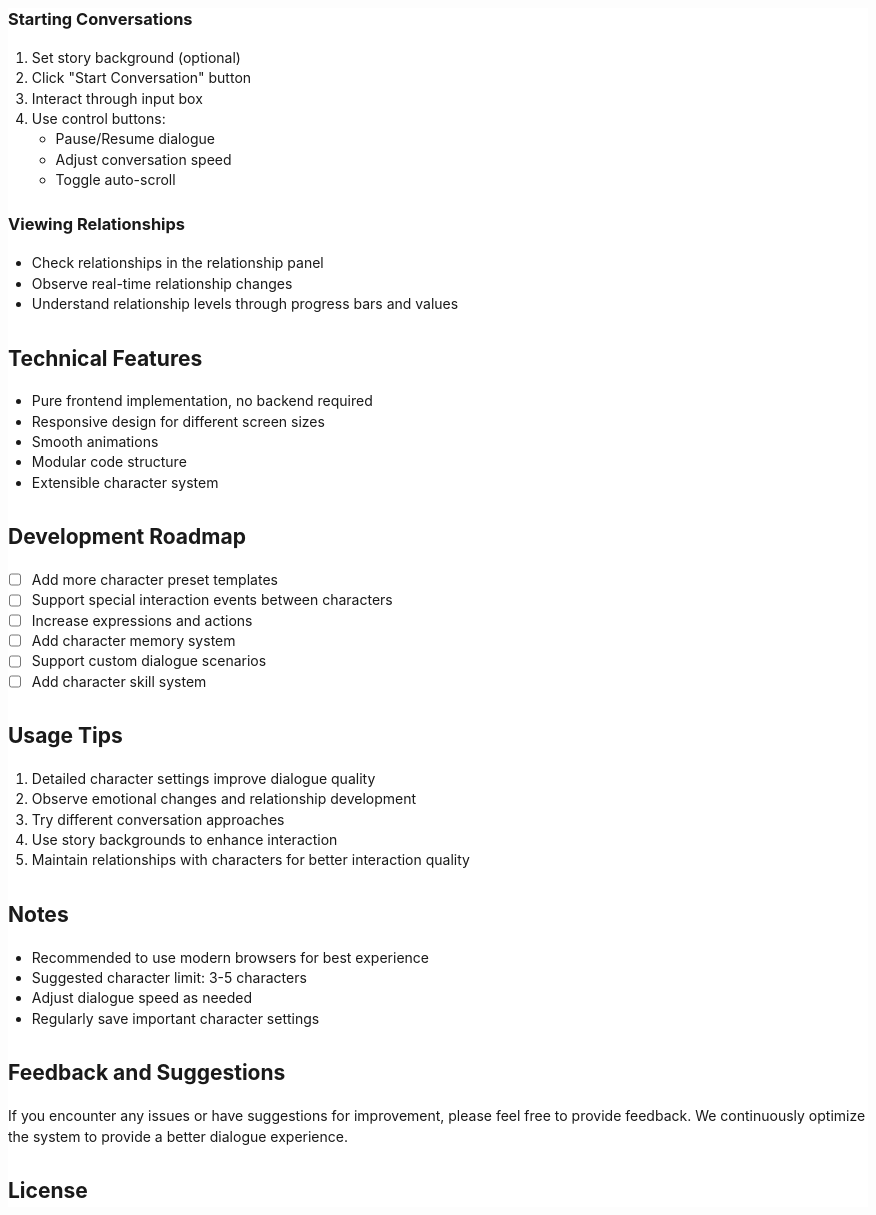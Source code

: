 ### Starting Conversations
1. Set story background (optional)
2. Click "Start Conversation" button
3. Interact through input box
4. Use control buttons:
   - Pause/Resume dialogue
   - Adjust conversation speed
   - Toggle auto-scroll

### Viewing Relationships
- Check relationships in the relationship panel
- Observe real-time relationship changes
- Understand relationship levels through progress bars and values

## Technical Features
- Pure frontend implementation, no backend required
- Responsive design for different screen sizes
- Smooth animations
- Modular code structure
- Extensible character system

## Development Roadmap
- [ ] Add more character preset templates
- [ ] Support special interaction events between characters
- [ ] Increase expressions and actions
- [ ] Add character memory system
- [ ] Support custom dialogue scenarios
- [ ] Add character skill system

## Usage Tips
1. Detailed character settings improve dialogue quality
2. Observe emotional changes and relationship development
3. Try different conversation approaches
4. Use story backgrounds to enhance interaction
5. Maintain relationships with characters for better interaction quality

## Notes
- Recommended to use modern browsers for best experience
- Suggested character limit: 3-5 characters
- Adjust dialogue speed as needed
- Regularly save important character settings

## Feedback and Suggestions
If you encounter any issues or have suggestions for improvement, please feel free to provide feedback. We continuously optimize the system to provide a better dialogue experience. 

## License
